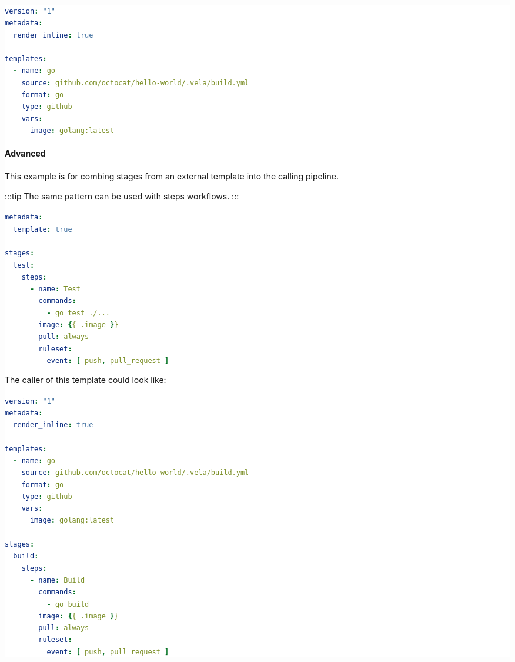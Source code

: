 ```yaml
version: "1"
metadata:
  render_inline: true

templates:
  - name: go
    source: github.com/octocat/hello-world/.vela/build.yml
    format: go
    type: github
    vars:
      image: golang:latest
```

#### Advanced

This example is for combing stages from an external template into the calling pipeline.

:::tip
The same pattern can be used with steps workflows.
:::

```yaml
metadata:
  template: true

stages:
  test:
    steps:
      - name: Test
        commands:
          - go test ./...
        image: {{ .image }}
        pull: always
        ruleset:
          event: [ push, pull_request ]
```

The caller of this template could look like:

```yaml
version: "1"
metadata:
  render_inline: true

templates:
  - name: go
    source: github.com/octocat/hello-world/.vela/build.yml
    format: go
    type: github
    vars:
      image: golang:latest

stages:
  build:
    steps:
      - name: Build
        commands:
          - go build
        image: {{ .image }}
        pull: always
        ruleset:
          event: [ push, pull_request ]      
```
